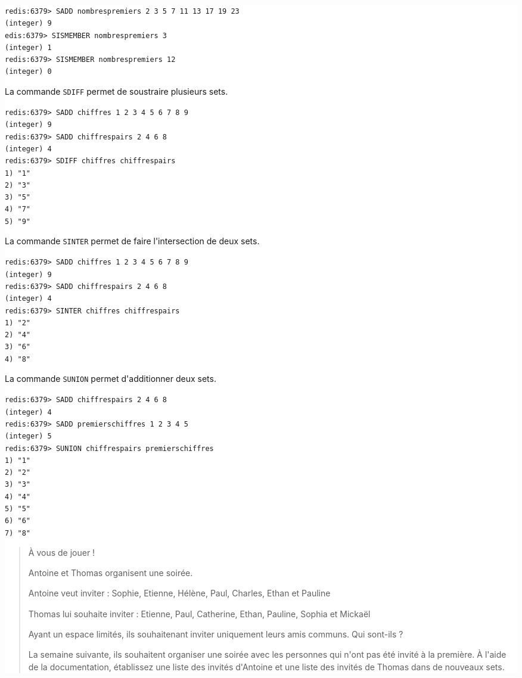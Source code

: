 ```shell
redis:6379> SADD nombrespremiers 2 3 5 7 11 13 17 19 23
(integer) 9
edis:6379> SISMEMBER nombrespremiers 3
(integer) 1
redis:6379> SISMEMBER nombrespremiers 12
(integer) 0
```

La commande `SDIFF` permet de soustraire plusieurs sets.

```shell
redis:6379> SADD chiffres 1 2 3 4 5 6 7 8 9
(integer) 9
redis:6379> SADD chiffrespairs 2 4 6 8
(integer) 4
redis:6379> SDIFF chiffres chiffrespairs
1) "1"
2) "3"
3) "5"
4) "7"
5) "9"
```

La commande `SINTER` permet de faire l'intersection de deux sets.

```shell
redis:6379> SADD chiffres 1 2 3 4 5 6 7 8 9
(integer) 9
redis:6379> SADD chiffrespairs 2 4 6 8
(integer) 4
redis:6379> SINTER chiffres chiffrespairs
1) "2"
2) "4"
3) "6"
4) "8"
```

La commande `SUNION` permet d'additionner deux sets.

```shell
redis:6379> SADD chiffrespairs 2 4 6 8
(integer) 4
redis:6379> SADD premierschiffres 1 2 3 4 5
(integer) 5
redis:6379> SUNION chiffrespairs premierschiffres
1) "1"
2) "2"
3) "3"
4) "4"
5) "5"
6) "6"
7) "8"
```

> À vous de jouer !
>
> Antoine et Thomas organisent une soirée.
>
> Antoine veut inviter : Sophie, Etienne, Hélène, Paul, Charles, Ethan et Pauline
>
> Thomas lui souhaite inviter : Etienne, Paul, Catherine, Ethan, Pauline, Sophia et Mickaël
>
> Ayant un espace limités, ils souhaitenant inviter uniquement leurs amis communs. Qui sont-ils ?
>
> La semaine suivante, ils souhaitent organiser une soirée avec les personnes qui n'ont pas été invité à la première. À l'aide de la documentation, établissez une liste des invités d'Antoine et une liste des invités de Thomas dans de nouveaux sets.